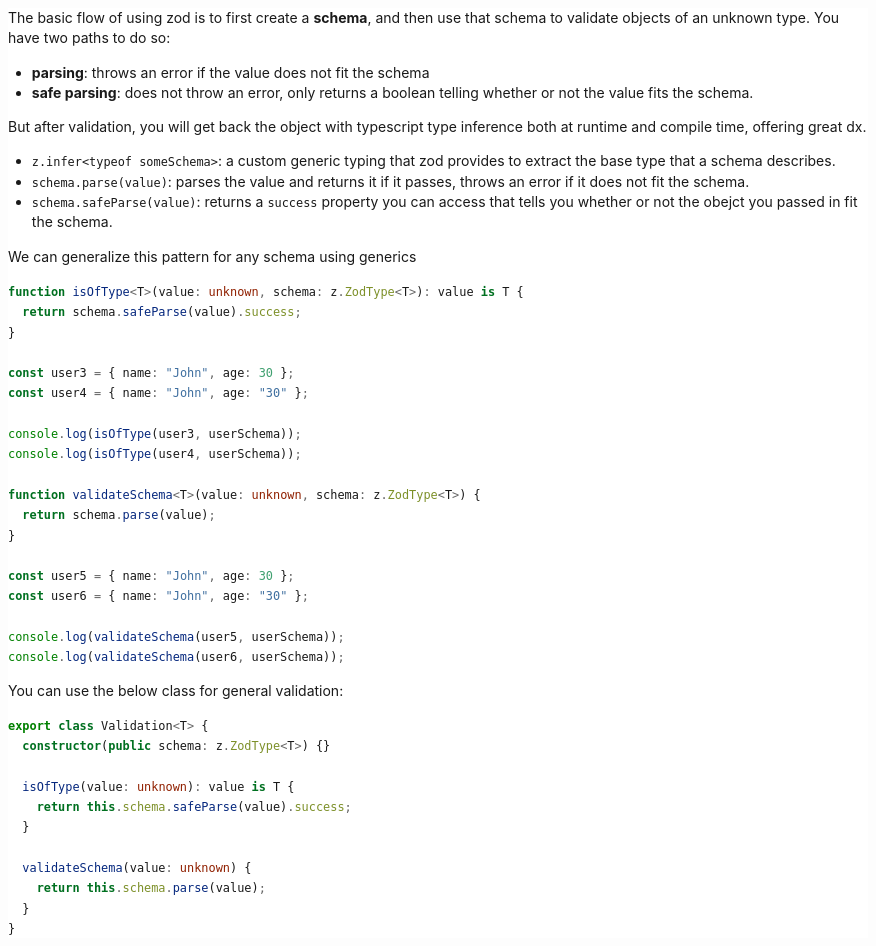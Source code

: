 The basic flow of using zod is to first create a **schema**, and then use that schema to validate objects of an unknown type. You have two paths to do so:

- **parsing**: throws an error if the value does not fit the schema
- **safe parsing**: does not throw an error, only returns a boolean telling whether or not the value fits the schema.

But after validation, you will get back the object with typescript type inference both at runtime and compile time, offering great dx.

- `z.infer<typeof someSchema>`: a custom generic typing that zod provides to extract the base type that a schema describes.
- `schema.parse(value)`: parses the value and returns it if it passes, throws an error if it does not fit the schema.
- `schema.safeParse(value)`: returns a `success` property you can access that tells you whether or not the obejct you passed in fit the schema.

We can generalize this pattern for any schema using generics

```ts
function isOfType<T>(value: unknown, schema: z.ZodType<T>): value is T {
  return schema.safeParse(value).success;
}

const user3 = { name: "John", age: 30 };
const user4 = { name: "John", age: "30" };

console.log(isOfType(user3, userSchema));
console.log(isOfType(user4, userSchema));

function validateSchema<T>(value: unknown, schema: z.ZodType<T>) {
  return schema.parse(value);
}

const user5 = { name: "John", age: 30 };
const user6 = { name: "John", age: "30" };

console.log(validateSchema(user5, userSchema));
console.log(validateSchema(user6, userSchema));
```

You can use the below class for general validation:

```ts
export class Validation<T> {
  constructor(public schema: z.ZodType<T>) {}

  isOfType(value: unknown): value is T {
    return this.schema.safeParse(value).success;
  }

  validateSchema(value: unknown) {
    return this.schema.parse(value);
  }
}
```
